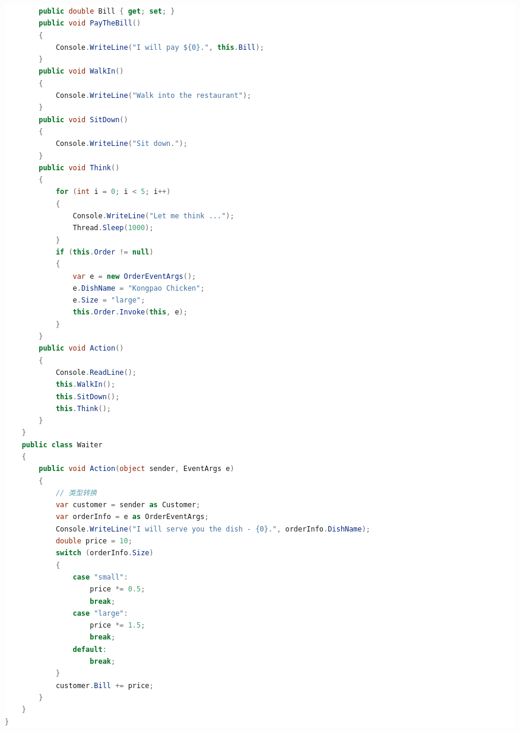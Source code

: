 ```csharp
        public double Bill { get; set; }
        public void PayTheBill()
        {
            Console.WriteLine("I will pay ${0}.", this.Bill);
        }
        public void WalkIn()
        {
            Console.WriteLine("Walk into the restaurant");
        }
        public void SitDown()
        {
            Console.WriteLine("Sit down.");
        }
        public void Think()
        {
            for (int i = 0; i < 5; i++)
            {
                Console.WriteLine("Let me think ...");
                Thread.Sleep(1000);
            }
            if (this.Order != null)
            {
                var e = new OrderEventArgs();
                e.DishName = "Kongpao Chicken";
                e.Size = "large";
                this.Order.Invoke(this, e);
            }
        }
        public void Action()
        {
            Console.ReadLine();
            this.WalkIn();
            this.SitDown();
            this.Think();
        }
    }
    public class Waiter
    {
        public void Action(object sender, EventArgs e)
        {
            // 类型转换
            var customer = sender as Customer;
            var orderInfo = e as OrderEventArgs;
            Console.WriteLine("I will serve you the dish - {0}.", orderInfo.DishName);
            double price = 10;
            switch (orderInfo.Size)
            {
                case "small":
                    price *= 0.5;
                    break;
                case "large":
                    price *= 1.5;
                    break;
                default:
                    break;
            }
            customer.Bill += price;
        }
    }
}
```
